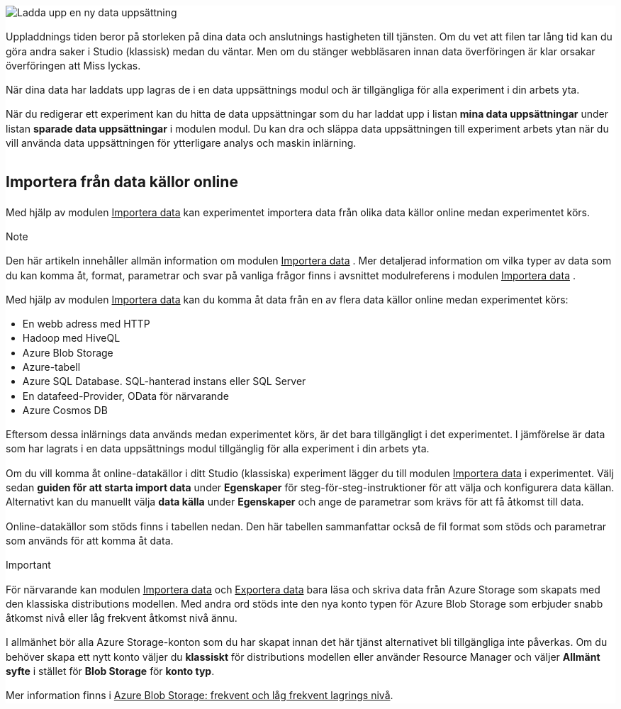 ![Ladda upp en ny data uppsättning](./media/import-data/upload-dataset-from-local-file.png)

Uppladdnings tiden beror på storleken på dina data och anslutnings hastigheten till tjänsten. Om du vet att filen tar lång tid kan du göra andra saker i Studio (klassisk) medan du väntar. Men om du stänger webbläsaren innan data överföringen är klar orsakar överföringen att Miss lyckas.

När dina data har laddats upp lagras de i en data uppsättnings modul och är tillgängliga för alla experiment i din arbets yta.

När du redigerar ett experiment kan du hitta de data uppsättningar som du har laddat upp i listan **mina data uppsättningar** under listan **sparade data uppsättningar** i modulen modul. Du kan dra och släppa data uppsättningen till experiment arbets ytan när du vill använda data uppsättningen för ytterligare analys och maskin inlärning.

## <a name="import-from-online-data-sources"></a>Importera från data källor online

Med hjälp av modulen [Importera data][import-data] kan experimentet importera data från olika data källor online medan experimentet körs.

> [!NOTE]
> Den här artikeln innehåller allmän information om modulen [Importera data][import-data] . Mer detaljerad information om vilka typer av data som du kan komma åt, format, parametrar och svar på vanliga frågor finns i avsnittet modulreferens i modulen [Importera data][import-data] .

Med hjälp av modulen [Importera data][import-data] kan du komma åt data från en av flera data källor online medan experimentet körs:

* En webb adress med HTTP
* Hadoop med HiveQL
* Azure Blob Storage
* Azure-tabell
* Azure SQL Database. SQL-hanterad instans eller SQL Server
* En datafeed-Provider, OData för närvarande
* Azure Cosmos DB

Eftersom dessa inlärnings data används medan experimentet körs, är det bara tillgängligt i det experimentet. I jämförelse är data som har lagrats i en data uppsättnings modul tillgänglig för alla experiment i din arbets yta.

Om du vill komma åt online-datakällor i ditt Studio (klassiska) experiment lägger du till modulen [Importera data][import-data] i experimentet. Välj sedan **guiden för att starta import data** under **Egenskaper** för steg-för-steg-instruktioner för att välja och konfigurera data källan. Alternativt kan du manuellt välja **data källa** under **Egenskaper** och ange de parametrar som krävs för att få åtkomst till data.

Online-datakällor som stöds finns i tabellen nedan. Den här tabellen sammanfattar också de fil format som stöds och parametrar som används för att komma åt data.

> [!IMPORTANT]
> För närvarande kan modulen [Importera data][import-data] och [Exportera data][export-data] bara läsa och skriva data från Azure Storage som skapats med den klassiska distributions modellen. Med andra ord stöds inte den nya konto typen för Azure Blob Storage som erbjuder snabb åtkomst nivå eller låg frekvent åtkomst nivå ännu.
>
> I allmänhet bör alla Azure Storage-konton som du har skapat innan det här tjänst alternativet bli tillgängliga inte påverkas.
> Om du behöver skapa ett nytt konto väljer du **klassiskt** för distributions modellen eller använder Resource Manager och väljer **Allmänt syfte** i stället för **Blob Storage** för **konto typ**.
>
> Mer information finns i [Azure Blob Storage: frekvent och låg frekvent lagrings nivå](../../storage/blobs/storage-blob-storage-tiers.md).


[import-data]: /azure/machine-learning/studio-module-reference/import-data
[export-data]: /azure/machine-learning/studio-module-reference/export-data
[convert-to-dataset]: /azure/machine-learning/studio-module-reference/convert-to-dataset
[edit-metadata]: /azure/machine-learning/studio-module-reference/edit-metadata
[import-data]: /azure/machine-learning/studio-module-reference/import-data